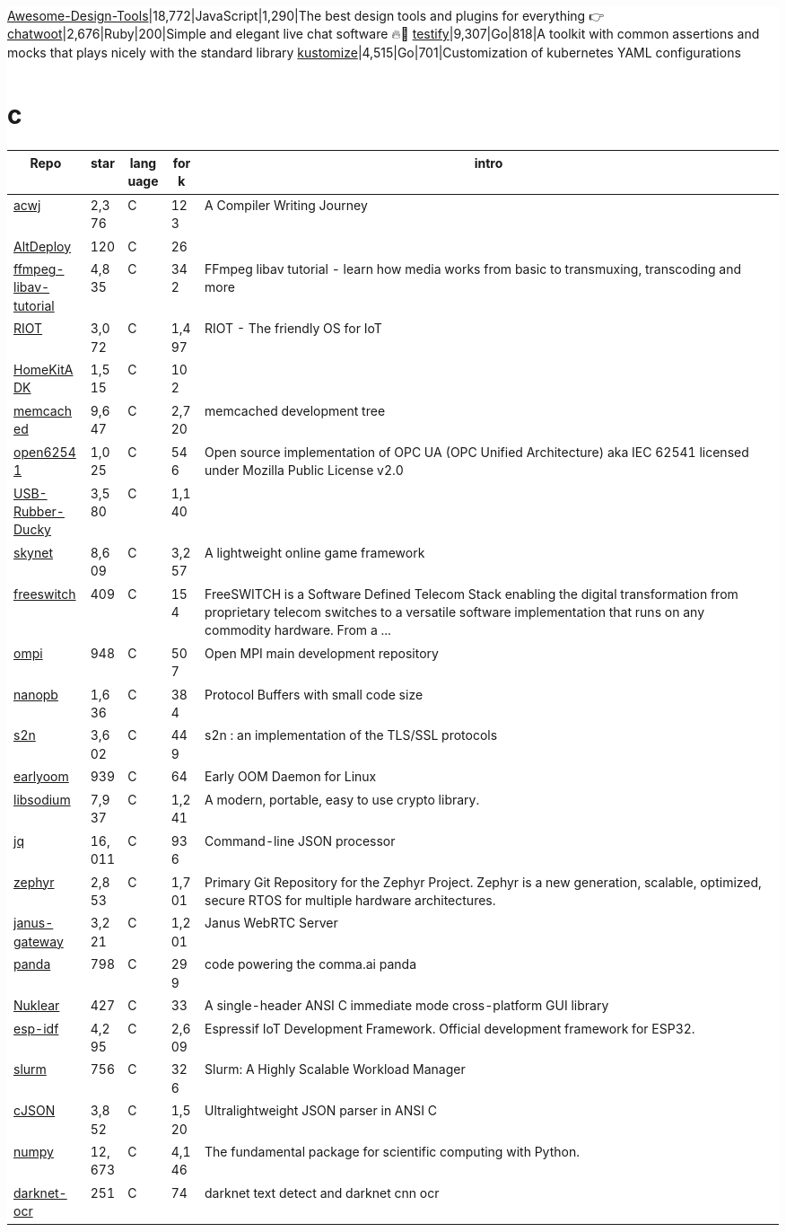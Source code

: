 [Awesome-Design-Tools](https://github.com/LisaDziuba/Awesome-Design-Tools)|18,772|JavaScript|1,290|The best design tools and plugins for everything 👉
[chatwoot](https://github.com/chatwoot/chatwoot)|2,676|Ruby|200|Simple and elegant live chat software 🔥💬
[testify](https://github.com/stretchr/testify)|9,307|Go|818|A toolkit with common assertions and mocks that plays nicely with the standard library
[kustomize](https://github.com/kubernetes-sigs/kustomize)|4,515|Go|701|Customization of kubernetes YAML configurations


# c

Repo|star|language|fork|intro
-|-|-|-|-
[acwj](https://github.com/DoctorWkt/acwj)|2,376|C|123|A Compiler Writing Journey
[AltDeploy](https://github.com/pixelomer/AltDeploy)|120|C|26|
[ffmpeg-libav-tutorial](https://github.com/leandromoreira/ffmpeg-libav-tutorial)|4,835|C|342|FFmpeg libav tutorial - learn how media works from basic to transmuxing, transcoding and more
[RIOT](https://github.com/RIOT-OS/RIOT)|3,072|C|1,497|RIOT - The friendly OS for IoT
[HomeKitADK](https://github.com/apple/HomeKitADK)|1,515|C|102|
[memcached](https://github.com/memcached/memcached)|9,647|C|2,720|memcached development tree
[open62541](https://github.com/open62541/open62541)|1,025|C|546|Open source implementation of OPC UA (OPC Unified Architecture) aka IEC 62541 licensed under Mozilla Public License v2.0
[USB-Rubber-Ducky](https://github.com/hak5darren/USB-Rubber-Ducky)|3,580|C|1,140|
[skynet](https://github.com/cloudwu/skynet)|8,609|C|3,257|A lightweight online game framework
[freeswitch](https://github.com/signalwire/freeswitch)|409|C|154|FreeSWITCH is a Software Defined Telecom Stack enabling the digital transformation from proprietary telecom switches to a versatile software implementation that runs on any commodity hardware. From a ...
[ompi](https://github.com/open-mpi/ompi)|948|C|507|Open MPI main development repository
[nanopb](https://github.com/nanopb/nanopb)|1,636|C|384|Protocol Buffers with small code size
[s2n](https://github.com/awslabs/s2n)|3,602|C|449|s2n : an implementation of the TLS/SSL protocols
[earlyoom](https://github.com/rfjakob/earlyoom)|939|C|64|Early OOM Daemon for Linux
[libsodium](https://github.com/jedisct1/libsodium)|7,937|C|1,241|A modern, portable, easy to use crypto library.
[jq](https://github.com/stedolan/jq)|16,011|C|936|Command-line JSON processor
[zephyr](https://github.com/zephyrproject-rtos/zephyr)|2,853|C|1,701|Primary Git Repository for the Zephyr Project. Zephyr is a new generation, scalable, optimized, secure RTOS for multiple hardware architectures.
[janus-gateway](https://github.com/meetecho/janus-gateway)|3,221|C|1,201|Janus WebRTC Server
[panda](https://github.com/commaai/panda)|798|C|299|code powering the comma.ai panda
[Nuklear](https://github.com/Immediate-Mode-UI/Nuklear)|427|C|33|A single-header ANSI C immediate mode cross-platform GUI library
[esp-idf](https://github.com/espressif/esp-idf)|4,295|C|2,609|Espressif IoT Development Framework. Official development framework for ESP32.
[slurm](https://github.com/SchedMD/slurm)|756|C|326|Slurm: A Highly Scalable Workload Manager
[cJSON](https://github.com/DaveGamble/cJSON)|3,852|C|1,520|Ultralightweight JSON parser in ANSI C
[numpy](https://github.com/numpy/numpy)|12,673|C|4,146|The fundamental package for scientific computing with Python.
[darknet-ocr](https://github.com/chineseocr/darknet-ocr)|251|C|74|darknet text detect and darknet cnn ocr
